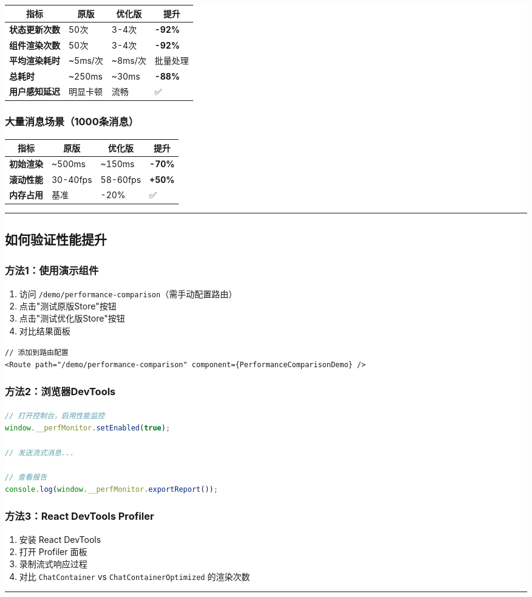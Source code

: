 | 指标 | 原版 | 优化版 | 提升 |
|------|------|--------|------|
| **状态更新次数** | 50次 | 3-4次 | **-92%** |
| **组件渲染次数** | 50次 | 3-4次 | **-92%** |
| **平均渲染耗时** | ~5ms/次 | ~8ms/次 | 批量处理 |
| **总耗时** | ~250ms | ~30ms | **-88%** |
| **用户感知延迟** | 明显卡顿 | 流畅 | ✅ |

### 大量消息场景（1000条消息）

| 指标 | 原版 | 优化版 | 提升 |
|------|------|--------|------|
| **初始渲染** | ~500ms | ~150ms | **-70%** |
| **滚动性能** | 30-40fps | 58-60fps | **+50%** |
| **内存占用** | 基准 | -20% | ✅ |

---

## 如何验证性能提升

### 方法1：使用演示组件

1. 访问 `/demo/performance-comparison`（需手动配置路由）
2. 点击"测试原版Store"按钮
3. 点击"测试优化版Store"按钮
4. 对比结果面板

```tsx
// 添加到路由配置
<Route path="/demo/performance-comparison" component={PerformanceComparisonDemo} />
```

### 方法2：浏览器DevTools

```javascript
// 打开控制台，启用性能监控
window.__perfMonitor.setEnabled(true);

// 发送流式消息...

// 查看报告
console.log(window.__perfMonitor.exportReport());
```

### 方法3：React DevTools Profiler

1. 安装 React DevTools
2. 打开 Profiler 面板
3. 录制流式响应过程
4. 对比 `ChatContainer` vs `ChatContainerOptimized` 的渲染次数

---